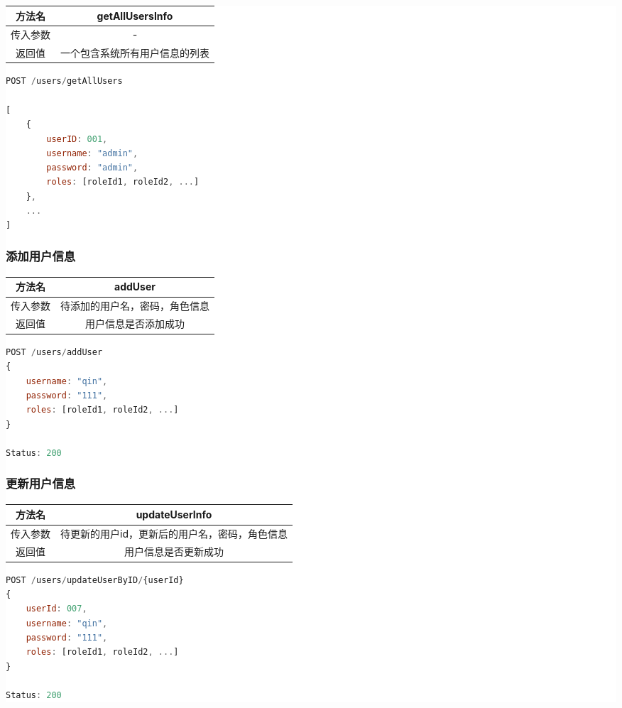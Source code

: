 |  方法名  |        getAllUsersInfo         |
| :------: | :----------------------------: |
| 传入参数 |               -                |
|  返回值  | 一个包含系统所有用户信息的列表 |

```javascript
POST /users/getAllUsers

[
    {
        userID: 001,
        username: "admin",
        password: "admin",
        roles: [roleId1, roleId2, ...]
    },
    ...
]
```

### 添加用户信息
|  方法名  |        addUser        |
| :------: | :-------------------------: |
| 传入参数 | 待添加的用户名，密码，角色信息 |
|  返回值  | 用户信息是否添加成功  |

```javascript
POST /users/addUser
{
    username: "qin", 
    password: "111",
    roles: [roleId1, roleId2, ...]
}

Status: 200
```

### 更新用户信息

|  方法名  |                 updateUserInfo                 |
| :------: | :--------------------------------------------: |
| 传入参数 | 待更新的用户id，更新后的用户名，密码，角色信息 |
|  返回值  |              用户信息是否更新成功              |

```javascript
POST /users/updateUserByID/{userId}
{
    userId: 007,
    username: "qin", 
    password: "111",
    roles: [roleId1, roleId2, ...]
}

Status: 200
```
